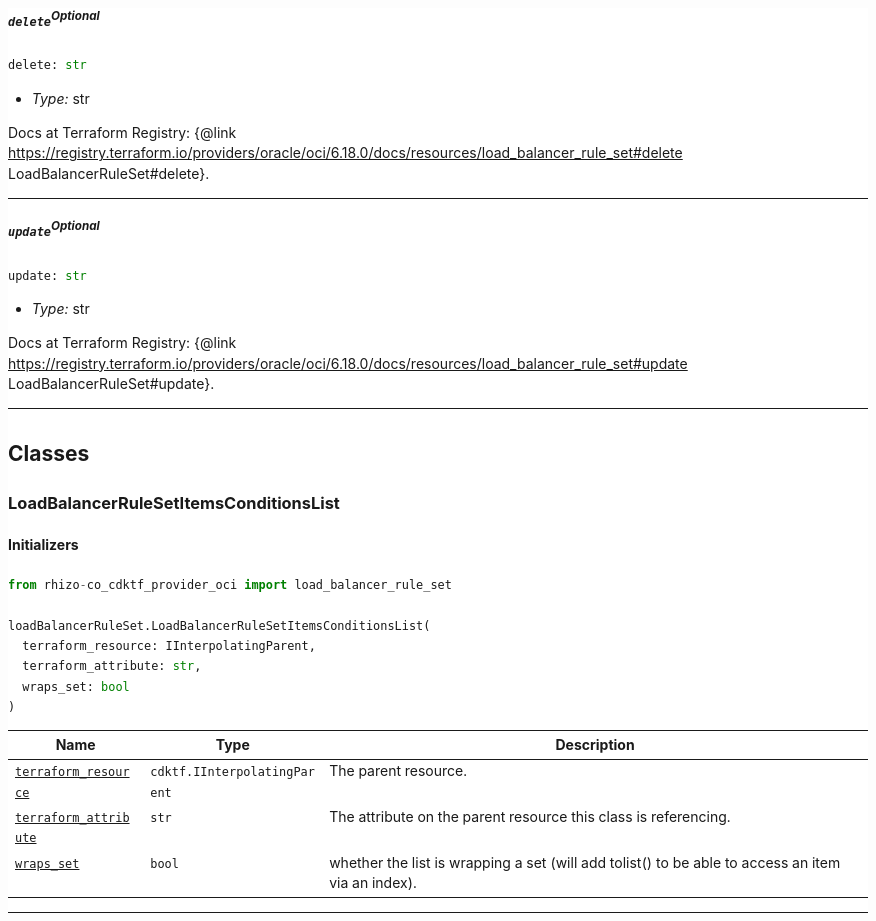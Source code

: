
##### `delete`<sup>Optional</sup> <a name="delete" id="rhizo-co-terraform-provider-oci.loadBalancerRuleSet.LoadBalancerRuleSetTimeouts.property.delete"></a>

```python
delete: str
```

- *Type:* str

Docs at Terraform Registry: {@link https://registry.terraform.io/providers/oracle/oci/6.18.0/docs/resources/load_balancer_rule_set#delete LoadBalancerRuleSet#delete}.

---

##### `update`<sup>Optional</sup> <a name="update" id="rhizo-co-terraform-provider-oci.loadBalancerRuleSet.LoadBalancerRuleSetTimeouts.property.update"></a>

```python
update: str
```

- *Type:* str

Docs at Terraform Registry: {@link https://registry.terraform.io/providers/oracle/oci/6.18.0/docs/resources/load_balancer_rule_set#update LoadBalancerRuleSet#update}.

---

## Classes <a name="Classes" id="Classes"></a>

### LoadBalancerRuleSetItemsConditionsList <a name="LoadBalancerRuleSetItemsConditionsList" id="rhizo-co-terraform-provider-oci.loadBalancerRuleSet.LoadBalancerRuleSetItemsConditionsList"></a>

#### Initializers <a name="Initializers" id="rhizo-co-terraform-provider-oci.loadBalancerRuleSet.LoadBalancerRuleSetItemsConditionsList.Initializer"></a>

```python
from rhizo-co_cdktf_provider_oci import load_balancer_rule_set

loadBalancerRuleSet.LoadBalancerRuleSetItemsConditionsList(
  terraform_resource: IInterpolatingParent,
  terraform_attribute: str,
  wraps_set: bool
)
```

| **Name** | **Type** | **Description** |
| --- | --- | --- |
| <code><a href="#rhizo-co-terraform-provider-oci.loadBalancerRuleSet.LoadBalancerRuleSetItemsConditionsList.Initializer.parameter.terraformResource">terraform_resource</a></code> | <code>cdktf.IInterpolatingParent</code> | The parent resource. |
| <code><a href="#rhizo-co-terraform-provider-oci.loadBalancerRuleSet.LoadBalancerRuleSetItemsConditionsList.Initializer.parameter.terraformAttribute">terraform_attribute</a></code> | <code>str</code> | The attribute on the parent resource this class is referencing. |
| <code><a href="#rhizo-co-terraform-provider-oci.loadBalancerRuleSet.LoadBalancerRuleSetItemsConditionsList.Initializer.parameter.wrapsSet">wraps_set</a></code> | <code>bool</code> | whether the list is wrapping a set (will add tolist() to be able to access an item via an index). |

---